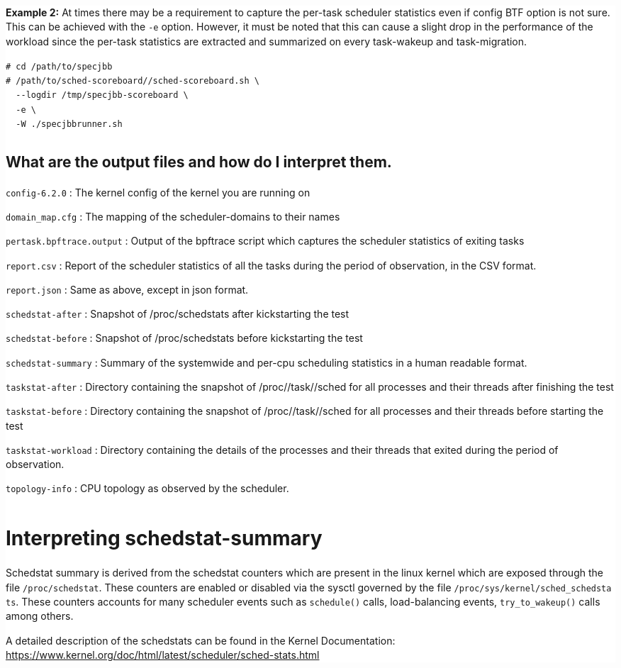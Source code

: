 
**Example 2:**
At times there may be a requirement to capture the per-task scheduler statistics even if config BTF option is not sure. This can be achieved with the `-e` option. However, it must be noted that
this can cause a slight drop in the performance of the workload since the per-task statistics are extracted and summarized on every task-wakeup and task-migration.

```
# cd /path/to/specjbb
# /path/to/sched-scoreboard//sched-scoreboard.sh \
  --logdir /tmp/specjbb-scoreboard \
  -e \
  -W ./specjbbrunner.sh
```

## What are the output files and how do I interpret them.

`config-6.2.0`              : The kernel config of the kernel you are running on

`domain_map.cfg`            : The mapping of the scheduler-domains to their names

`pertask.bpftrace.output`   : Output of the bpftrace script which captures the scheduler statistics of exiting tasks

`report.csv`                : Report of the scheduler statistics of all the tasks during the period of observation, in the CSV format.

`report.json`               : Same as above, except in json format.

`schedstat-after`           : Snapshot of /proc/schedstats after kickstarting the test

`schedstat-before`          : Snapshot of /proc/schedstats before kickstarting the test

`schedstat-summary`         : Summary of the systemwide and per-cpu scheduling statistics in a human readable format.

`taskstat-after`            : Directory containing the snapshot of /proc/<pid>/task/<tid>/sched for all processes and their threads after finishing the test

`taskstat-before`           : Directory containing the snapshot of /proc/<pid>/task/<tid>/sched for all processes and their threads before starting the test

`taskstat-workload`         : Directory containing the details of the processes and their threads that exited during the period of observation.

`topology-info`             : CPU topology as observed by the scheduler.

# Interpreting schedstat-summary
Schedstat summary is derived from the schedstat counters which are present in 
the linux kernel which are exposed through the file `/proc/schedstat`. These 
counters are enabled or disabled via the sysctl governed by the file 
`/proc/sys/kernel/sched_schedstats`. These counters accounts for many 
scheduler events such as `schedule()` calls, load-balancing events, 
`try_to_wakeup()` calls among others.

A detailed description of the schedstats can be found in the Kernel Documentation: https://www.kernel.org/doc/html/latest/scheduler/sched-stats.html

